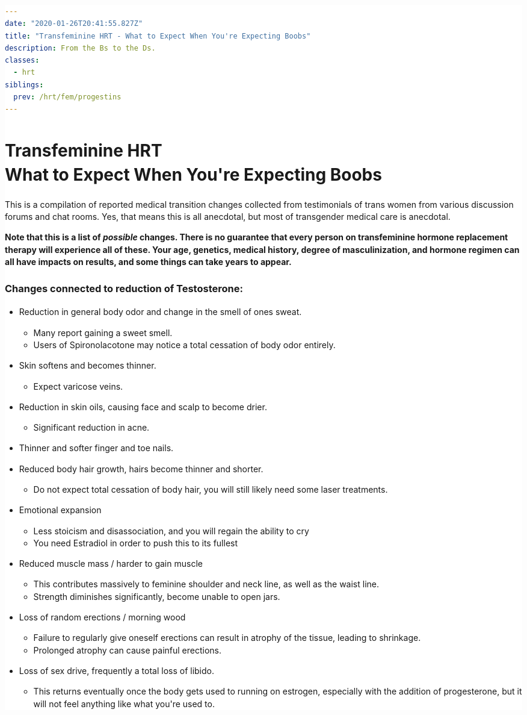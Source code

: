 ```yaml
---
date: "2020-01-26T20:41:55.827Z"
title: "Transfeminine HRT - What to Expect When You're Expecting Boobs"
description: From the Bs to the Ds.
classes:
  - hrt
siblings:
  prev: /hrt/fem/progestins
---
```


Transfeminine HRT   
What to Expect When You're Expecting Boobs
===

This is a compilation of reported medical transition changes collected from testimonials of trans women from various discussion forums and chat rooms. Yes, that means this is all anecdotal, but most of transgender medical care is anecdotal.

**Note that this is a list of _possible_ changes. There is no guarantee that every person on transfeminine hormone replacement therapy will experience all of these. Your age, genetics, medical history, degree of masculinization, and hormone regimen can all have impacts on results, and some things can take years to appear.**

### Changes connected to reduction of Testosterone:

- Reduction in general body odor and change in the smell of ones sweat.
  - Many report gaining a sweet smell.
  - Users of Spironolacotone may notice a total cessation of body odor entirely.

- Skin softens and becomes thinner.
  - Expect varicose veins.

- Reduction in skin oils, causing face and scalp to become drier.
  - Significant reduction in acne.

- Thinner and softer finger and toe nails.

- Reduced body hair growth, hairs become thinner and shorter.
  - Do not expect total cessation of body hair, you will still likely need some laser treatments.

- Emotional expansion
  - Less stoicism and disassociation, and you will regain the ability to cry
  - You need Estradiol in order to push this to its fullest

- Reduced muscle mass / harder to gain muscle
  - This contributes massively to feminine shoulder and neck line, as well as the waist line.
  - Strength diminishes significantly, become unable to open jars.

- Loss of random erections / morning wood
  - Failure to regularly give oneself erections can result in atrophy of the tissue, leading to shrinkage.
  - Prolonged atrophy can cause painful erections.

- Loss of sex drive, frequently a total loss of libido.
  - This returns eventually once the body gets used to running on estrogen, especially with the addition of progesterone, but it will not feel anything like what you're used to.
